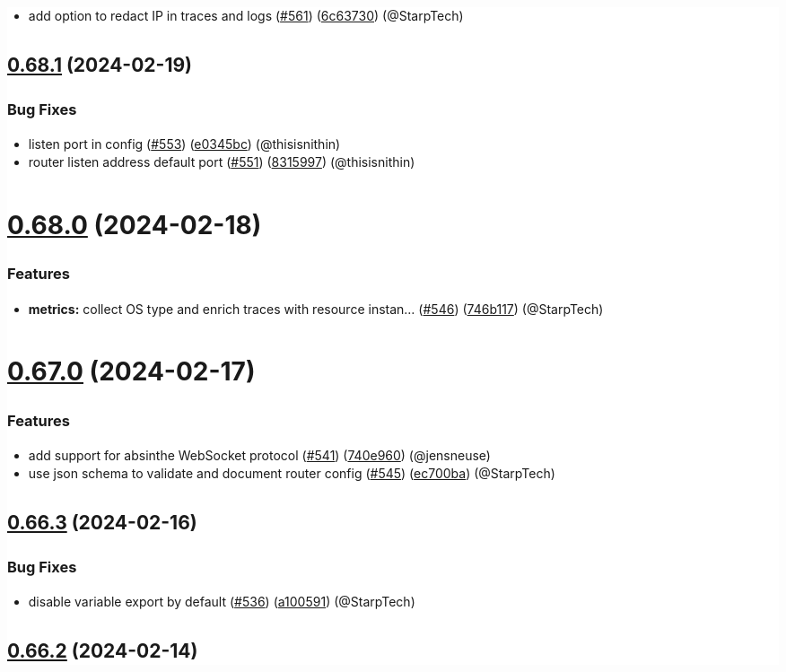 * add option to redact IP in traces and logs ([#561](https://github.com/wundergraph/cosmo/issues/561)) ([6c63730](https://github.com/wundergraph/cosmo/commit/6c6373087df4520d1c8695a0ee8b2a8514cc3c0a)) (@StarpTech)

## [0.68.1](https://github.com/wundergraph/cosmo/compare/router@0.68.0...router@0.68.1) (2024-02-19)

### Bug Fixes

* listen port in config ([#553](https://github.com/wundergraph/cosmo/issues/553)) ([e0345bc](https://github.com/wundergraph/cosmo/commit/e0345bc02eafd96f553760e58510415c9c4fb654)) (@thisisnithin)
* router listen address default port ([#551](https://github.com/wundergraph/cosmo/issues/551)) ([8315997](https://github.com/wundergraph/cosmo/commit/8315997a48b1c5622f5017aef5b26a772f8cebcf)) (@thisisnithin)

# [0.68.0](https://github.com/wundergraph/cosmo/compare/router@0.67.0...router@0.68.0) (2024-02-18)

### Features

* **metrics:** collect OS type and enrich traces with resource instan… ([#546](https://github.com/wundergraph/cosmo/issues/546)) ([746b117](https://github.com/wundergraph/cosmo/commit/746b1175270b07fd7f3b9a9ae2077ee7dcc471c3)) (@StarpTech)

# [0.67.0](https://github.com/wundergraph/cosmo/compare/router@0.66.3...router@0.67.0) (2024-02-17)

### Features

* add support for absinthe WebSocket protocol ([#541](https://github.com/wundergraph/cosmo/issues/541)) ([740e960](https://github.com/wundergraph/cosmo/commit/740e960d48560f92854e63feec97c9dd62e29b01)) (@jensneuse)
* use json schema to validate and document router config ([#545](https://github.com/wundergraph/cosmo/issues/545)) ([ec700ba](https://github.com/wundergraph/cosmo/commit/ec700bae0224d3d0180b8d56800f48c9002dcee5)) (@StarpTech)

## [0.66.3](https://github.com/wundergraph/cosmo/compare/router@0.66.2...router@0.66.3) (2024-02-16)

### Bug Fixes

* disable variable export by default ([#536](https://github.com/wundergraph/cosmo/issues/536)) ([a100591](https://github.com/wundergraph/cosmo/commit/a1005919a28ee8c9e9c3b87c730e47db336bceec)) (@StarpTech)

## [0.66.2](https://github.com/wundergraph/cosmo/compare/router@0.66.1...router@0.66.2) (2024-02-14)
